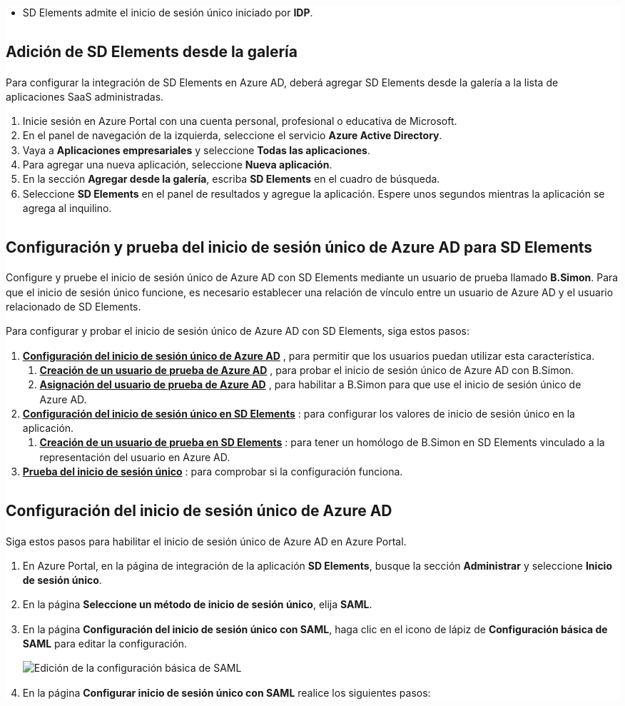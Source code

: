 * SD Elements admite el inicio de sesión único iniciado por **IDP**.

## <a name="add-sd-elements-from-the-gallery"></a>Adición de SD Elements desde la galería

Para configurar la integración de SD Elements en Azure AD, deberá agregar SD Elements desde la galería a la lista de aplicaciones SaaS administradas.

1. Inicie sesión en Azure Portal con una cuenta personal, profesional o educativa de Microsoft.
1. En el panel de navegación de la izquierda, seleccione el servicio **Azure Active Directory**.
1. Vaya a **Aplicaciones empresariales** y seleccione **Todas las aplicaciones**.
1. Para agregar una nueva aplicación, seleccione **Nueva aplicación**.
1. En la sección **Agregar desde la galería**, escriba **SD Elements** en el cuadro de búsqueda.
1. Seleccione **SD Elements** en el panel de resultados y agregue la aplicación. Espere unos segundos mientras la aplicación se agrega al inquilino.

## <a name="configure-and-test-azure-ad-sso-for-sd-elements"></a>Configuración y prueba del inicio de sesión único de Azure AD para SD Elements

Configure y pruebe el inicio de sesión único de Azure AD con SD Elements mediante un usuario de prueba llamado **B.Simon**. Para que el inicio de sesión único funcione, es necesario establecer una relación de vínculo entre un usuario de Azure AD y el usuario relacionado de SD Elements.

Para configurar y probar el inicio de sesión único de Azure AD con SD Elements, siga estos pasos:

1. **[Configuración del inicio de sesión único de Azure AD](#configure-azure-ad-sso)** , para permitir que los usuarios puedan utilizar esta característica.
    1. **[Creación de un usuario de prueba de Azure AD](#create-an-azure-ad-test-user)** , para probar el inicio de sesión único de Azure AD con B.Simon.
    1. **[Asignación del usuario de prueba de Azure AD](#assign-the-azure-ad-test-user)** , para habilitar a B.Simon para que use el inicio de sesión único de Azure AD.
1. **[Configuración del inicio de sesión único en SD Elements](#configure-sd-elements-sso)** : para configurar los valores de inicio de sesión único en la aplicación.
    1. **[Creación de un usuario de prueba en SD Elements](#create-sd-elements-test-user)** : para tener un homólogo de B.Simon en SD Elements vinculado a la representación del usuario en Azure AD.
1. **[Prueba del inicio de sesión único](#test-sso)** : para comprobar si la configuración funciona.

## <a name="configure-azure-ad-sso"></a>Configuración del inicio de sesión único de Azure AD

Siga estos pasos para habilitar el inicio de sesión único de Azure AD en Azure Portal.

1. En Azure Portal, en la página de integración de la aplicación **SD Elements**, busque la sección **Administrar** y seleccione **Inicio de sesión único**.
1. En la página **Seleccione un método de inicio de sesión único**, elija **SAML**.
1. En la página **Configuración del inicio de sesión único con SAML**, haga clic en el icono de lápiz de **Configuración básica de SAML** para editar la configuración.

   ![Edición de la configuración básica de SAML](common/edit-urls.png)

1. En la página **Configurar inicio de sesión único con SAML** realice los siguientes pasos:
